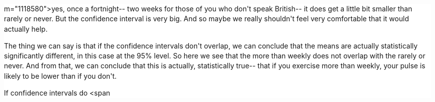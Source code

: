   m="1118580">yes,</span> <span m="1119540">once</span> <span
  m="1119900">a</span> <span m="1119990">fortnight--</span> <span
  m="1121220">two</span> <span m="1121430">weeks</span> <span
  m="1121760">for</span> <span m="1121880">those</span> <span
  m="1122240">of</span> <span m="1122290">you</span> <span
  m="1122340">who</span> <span m="1122390">don't</span> <span
  m="1122570">speak</span> <span m="1122900">British--</span> <span
  m="1125980">it</span> <span m="1126100">does</span> <span
  m="1126400">get</span> <span m="1126580">a</span> <span
  m="1126610">little</span> <span m="1126880">bit</span> <span
  m="1127030">smaller</span> <span m="1127690">than</span> <span
  m="1128140">rarely</span> <span m="1128650">or</span> <span
  m="1128710">never.</span> <span m="1129670">But</span> <span
  m="1129970">the</span> <span m="1130090">confidence</span> <span
  m="1130660">interval</span> <span m="1131110">is</span> <span
  m="1131290">very</span> <span m="1131740">big.</span> <span
  m="1133100">And</span> <span m="1133250">so</span> <span
  m="1133430">maybe</span> <span m="1133790">we</span> <span
  m="1134000">really</span> <span m="1134570">shouldn't</span> <span
  m="1135380">feel</span> <span m="1135620">very</span> <span
  m="1135920">comfortable</span> <span m="1136490">that</span> <span
  m="1136640">it</span> <span m="1136730">would</span> <span
  m="1136880">actually</span> <span m="1137360">help.</span></p><p><span
  m="1139400">The</span> <span m="1139490">thing</span> <span
  m="1139730">we</span> <span m="1139910">can</span> <span
  m="1140360">say</span> <span m="1141830">is</span> <span
  m="1142010">that</span> <span m="1142130">if</span> <span
  m="1142250">the</span> <span m="1142340">confidence</span> <span
  m="1142970">intervals</span> <span m="1143510">don't</span> <span
  m="1144170">overlap,</span> <span m="1146690">we</span> <span
  m="1146810">can</span> <span m="1146990">conclude</span> <span
  m="1147830">that</span> <span m="1147980">the</span> <span
  m="1148070">means</span> <span m="1148430">are</span> <span
  m="1148580">actually</span> <span m="1149240">statistically</span> <span
  m="1150200">significantly</span> <span m="1151010">different,</span> <span
  m="1152650">in</span> <span m="1152770">this</span> <span
  m="1152920">case</span> <span m="1153250">at</span> <span
  m="1153340">the</span> <span m="1153460">95%</span> <span
  m="1154450">level.</span> <span m="1155780">So</span> <span
  m="1155890">here</span> <span m="1156250">we</span> <span
  m="1156460">see</span> <span m="1157330">that</span> <span
  m="1157510">the</span> <span m="1157630">more</span> <span
  m="1157930">than</span> <span m="1158140">weekly</span> <span
  m="1159520">does</span> <span m="1159790">not</span> <span
  m="1160090">overlap</span> <span m="1160750">with</span> <span
  m="1160900">the</span> <span m="1161020">rarely</span> <span
  m="1161500">or</span> <span m="1161590">never.</span> <span
  m="1163870">And</span> <span m="1163920">from</span> <span
  m="1164130">that,</span> <span m="1164500">we</span> <span
  m="1164550">can</span> <span m="1164760">conclude</span> <span
  m="1165330">that</span> <span m="1165480">this</span> <span
  m="1165720">is</span> <span m="1165900">actually,</span> <span
  m="1166740">statistically</span> <span m="1167760">true--</span> <span
  m="1169200">that</span> <span m="1169320">if</span> <span
  m="1169440">you</span> <span m="1169620">exercise</span> <span
  m="1170310">more</span> <span m="1170550">than</span> <span
  m="1170700">weekly,</span> <span m="1171150">your</span> <span
  m="1171360">pulse</span> <span m="1171870">is</span> <span
  m="1172290">likely</span> <span m="1172830">to</span> <span
  m="1172980">be</span> <span m="1173100">lower</span> <span
  m="1173430">than</span> <span m="1173580">if</span> <span
  m="1173700">you</span> <span m="1173820">don't.</span></p><p><span
  m="1175590">If</span> <span m="1175740">confidence</span> <span
  m="1176340">intervals</span> <span m="1177000">do</span> <span